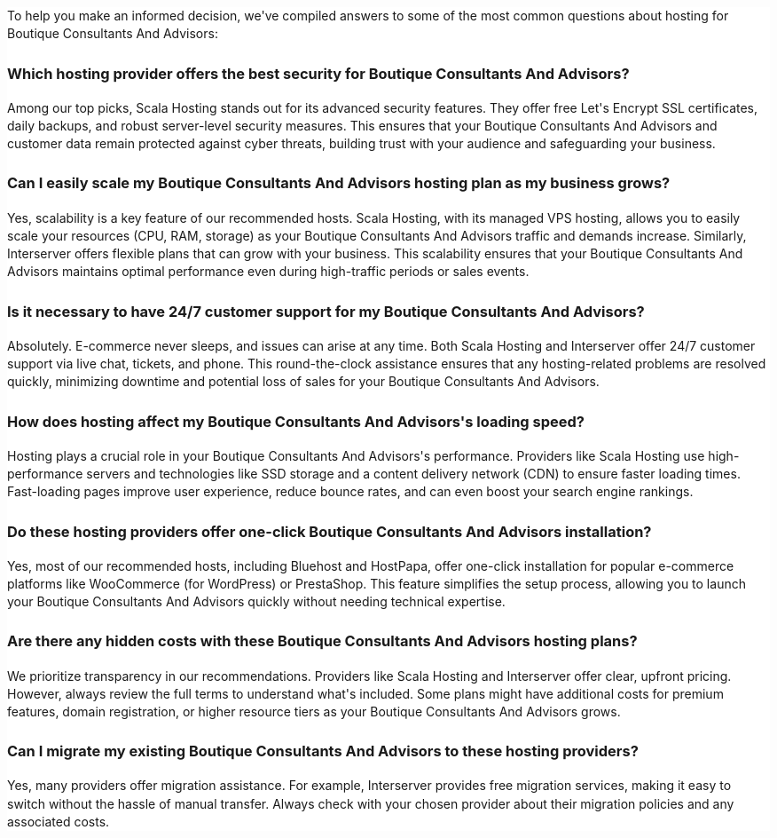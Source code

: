 To help you make an informed decision, we've compiled answers to some of the most common questions about hosting for Boutique Consultants And Advisors:

### Which hosting provider offers the best security for Boutique Consultants And Advisors? 
Among our top picks, Scala Hosting stands out for its advanced security features. They offer free Let's Encrypt SSL certificates, daily backups, and robust server-level security measures. This ensures that your Boutique Consultants And Advisors and customer data remain protected against cyber threats, building trust with your audience and safeguarding your business.

### Can I easily scale my Boutique Consultants And Advisors hosting plan as my business grows? 
Yes, scalability is a key feature of our recommended hosts. Scala Hosting, with its managed VPS hosting, allows you to easily scale your resources (CPU, RAM, storage) as your Boutique Consultants And Advisors traffic and demands increase. Similarly, Interserver offers flexible plans that can grow with your business. This scalability ensures that your Boutique Consultants And Advisors maintains optimal performance even during high-traffic periods or sales events.

### Is it necessary to have 24/7 customer support for my Boutique Consultants And Advisors? 
Absolutely. E-commerce never sleeps, and issues can arise at any time. Both Scala Hosting and Interserver offer 24/7 customer support via live chat, tickets, and phone. This round-the-clock assistance ensures that any hosting-related problems are resolved quickly, minimizing downtime and potential loss of sales for your Boutique Consultants And Advisors.

### How does hosting affect my Boutique Consultants And Advisors's loading speed? 
Hosting plays a crucial role in your Boutique Consultants And Advisors's performance. Providers like Scala Hosting use high-performance servers and technologies like SSD storage and a content delivery network (CDN) to ensure faster loading times. Fast-loading pages improve user experience, reduce bounce rates, and can even boost your search engine rankings.

### Do these hosting providers offer one-click Boutique Consultants And Advisors installation? 
Yes, most of our recommended hosts, including Bluehost and HostPapa, offer one-click installation for popular e-commerce platforms like WooCommerce (for WordPress) or PrestaShop. This feature simplifies the setup process, allowing you to launch your Boutique Consultants And Advisors quickly without needing technical expertise.

### Are there any hidden costs with these Boutique Consultants And Advisors hosting plans? 
We prioritize transparency in our recommendations. Providers like Scala Hosting and Interserver offer clear, upfront pricing. However, always review the full terms to understand what's included. Some plans might have additional costs for premium features, domain registration, or higher resource tiers as your Boutique Consultants And Advisors grows.

### Can I migrate my existing Boutique Consultants And Advisors to these hosting providers? 
Yes, many providers offer migration assistance. For example, Interserver provides free migration services, making it easy to switch without the hassle of manual transfer. Always check with your chosen provider about their migration policies and any associated costs.
